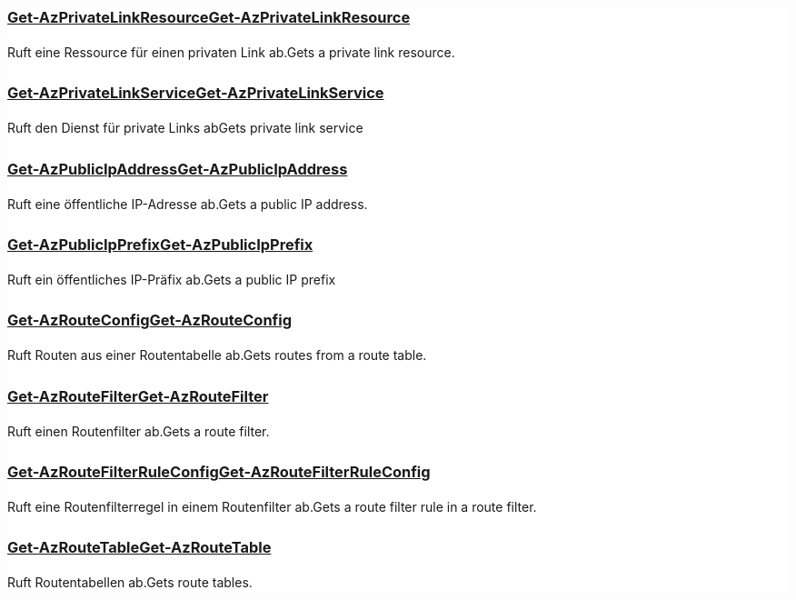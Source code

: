 ### [<span data-ttu-id="2bc21-404">Get-AzPrivateLinkResource</span><span class="sxs-lookup"><span data-stu-id="2bc21-404">Get-AzPrivateLinkResource</span></span>](Get-AzPrivateLinkResource.md)
<span data-ttu-id="2bc21-405">Ruft eine Ressource für einen privaten Link ab.</span><span class="sxs-lookup"><span data-stu-id="2bc21-405">Gets a private link resource.</span></span>

### [<span data-ttu-id="2bc21-406">Get-AzPrivateLinkService</span><span class="sxs-lookup"><span data-stu-id="2bc21-406">Get-AzPrivateLinkService</span></span>](Get-AzPrivateLinkService.md)
<span data-ttu-id="2bc21-407">Ruft den Dienst für private Links ab</span><span class="sxs-lookup"><span data-stu-id="2bc21-407">Gets private link service</span></span>

### [<span data-ttu-id="2bc21-408">Get-AzPublicIpAddress</span><span class="sxs-lookup"><span data-stu-id="2bc21-408">Get-AzPublicIpAddress</span></span>](Get-AzPublicIpAddress.md)
<span data-ttu-id="2bc21-409">Ruft eine öffentliche IP-Adresse ab.</span><span class="sxs-lookup"><span data-stu-id="2bc21-409">Gets a public IP address.</span></span>

### [<span data-ttu-id="2bc21-410">Get-AzPublicIpPrefix</span><span class="sxs-lookup"><span data-stu-id="2bc21-410">Get-AzPublicIpPrefix</span></span>](Get-AzPublicIpPrefix.md)
<span data-ttu-id="2bc21-411">Ruft ein öffentliches IP-Präfix ab.</span><span class="sxs-lookup"><span data-stu-id="2bc21-411">Gets a public IP prefix</span></span>

### [<span data-ttu-id="2bc21-412">Get-AzRouteConfig</span><span class="sxs-lookup"><span data-stu-id="2bc21-412">Get-AzRouteConfig</span></span>](Get-AzRouteConfig.md)
<span data-ttu-id="2bc21-413">Ruft Routen aus einer Routentabelle ab.</span><span class="sxs-lookup"><span data-stu-id="2bc21-413">Gets routes from a route table.</span></span>

### [<span data-ttu-id="2bc21-414">Get-AzRouteFilter</span><span class="sxs-lookup"><span data-stu-id="2bc21-414">Get-AzRouteFilter</span></span>](Get-AzRouteFilter.md)
<span data-ttu-id="2bc21-415">Ruft einen Routenfilter ab.</span><span class="sxs-lookup"><span data-stu-id="2bc21-415">Gets a route filter.</span></span>

### [<span data-ttu-id="2bc21-416">Get-AzRouteFilterRuleConfig</span><span class="sxs-lookup"><span data-stu-id="2bc21-416">Get-AzRouteFilterRuleConfig</span></span>](Get-AzRouteFilterRuleConfig.md)
<span data-ttu-id="2bc21-417">Ruft eine Routenfilterregel in einem Routenfilter ab.</span><span class="sxs-lookup"><span data-stu-id="2bc21-417">Gets a route filter rule in a route filter.</span></span>

### [<span data-ttu-id="2bc21-418">Get-AzRouteTable</span><span class="sxs-lookup"><span data-stu-id="2bc21-418">Get-AzRouteTable</span></span>](Get-AzRouteTable.md)
<span data-ttu-id="2bc21-419">Ruft Routentabellen ab.</span><span class="sxs-lookup"><span data-stu-id="2bc21-419">Gets route tables.</span></span>
